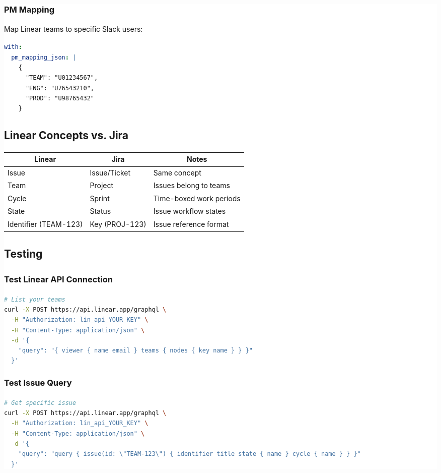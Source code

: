 ### PM Mapping

Map Linear teams to specific Slack users:

```yaml
with:
  pm_mapping_json: |
    {
      "TEAM": "U01234567",
      "ENG": "U76543210",
      "PROD": "U98765432"
    }
```

## Linear Concepts vs. Jira

| Linear | Jira | Notes |
|--------|------|-------|
| Issue | Issue/Ticket | Same concept |
| Team | Project | Issues belong to teams |
| Cycle | Sprint | Time-boxed work periods |
| State | Status | Issue workflow states |
| Identifier (TEAM-123) | Key (PROJ-123) | Issue reference format |

## Testing

### Test Linear API Connection

```bash
# List your teams
curl -X POST https://api.linear.app/graphql \
  -H "Authorization: lin_api_YOUR_KEY" \
  -H "Content-Type: application/json" \
  -d '{
    "query": "{ viewer { name email } teams { nodes { key name } } }"
  }'
```

### Test Issue Query

```bash
# Get specific issue
curl -X POST https://api.linear.app/graphql \
  -H "Authorization: lin_api_YOUR_KEY" \
  -H "Content-Type: application/json" \
  -d '{
    "query": "query { issue(id: \"TEAM-123\") { identifier title state { name } cycle { name } } }"
  }'
```
